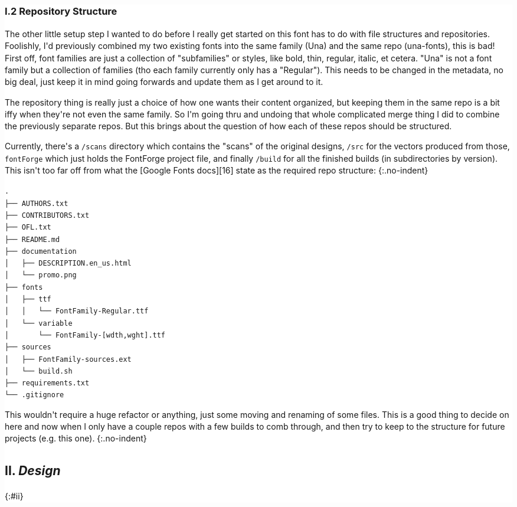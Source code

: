### I.2 Repository Structure

The other little setup step I wanted to do before I really get started on this 
font has to do with file structures and repositories. Foolishly, I'd previously 
combined my two existing fonts into the same family (Una) and the same repo 
(una-fonts), this is bad! First off, font families are just a collection of 
"subfamilies" or styles, like bold, thin, regular, italic, et cetera. "Una" is 
not a font family but a collection of families (tho each family currently only 
has a "Regular"). This needs to be changed in the metadata, no big deal, just 
keep it in mind going forwards and update them as I get around to it.

The repository thing is really just a choice of how one wants their content 
organized, but keeping them in the same repo is a bit iffy when they're not 
even the same family. So I'm going thru and undoing that whole complicated 
merge thing I did to combine the previously separate repos. But this brings 
about the question of how each of these repos should be structured.

Currently, there's a `/scans` directory which contains the "scans" of the 
original designs, `/src` for the vectors produced from those, `fontForge` which 
just holds the FontForge project file, and finally `/build` for all the 
finished builds (in subdirectories by version). This isn't too far off from 
what the [Google Fonts docs][16] state as the required repo structure:
{:.no-indent}

```
.
├── AUTHORS.txt
├── CONTRIBUTORS.txt
├── OFL.txt
├── README.md
├── documentation
│   ├── DESCRIPTION.en_us.html
│   └── promo.png
├── fonts
│   ├── ttf
│   │   └── FontFamily-Regular.ttf
│   └── variable
│       └── FontFamily-[wdth,wght].ttf
├── sources
│   ├── FontFamily-sources.ext
│   └── build.sh
├── requirements.txt
└── .gitignore
```

This wouldn't require a huge refactor or anything, just some moving and 
renaming of some files. This is a good thing to decide on here and now when I 
only have a couple repos with a few builds to comb through, and then try to 
keep to the structure for future projects (e.g. this one).
{:.no-indent}

## II. _Design_
{:#ii}


[^1]:   In the process of writing out this paragraph, I got distracted by 
[^4]:   Note about my methodology with this, I decided back when working on Una 
[^3]:   It was at this point that I once again started caring about how VS Code 
[^2]:   But there's 95 characters in [U0000][17]! Well, one of those is the 
[^5]:   Not only can this be a huge pain in the ass when it comes time to 
[^6]:   This was more complicated in previous fonts because they weren't 
[^7]:   It crashed again! Last time I ran the validation check it didn't, so I 
[^8]:   Validation ran just fine on the exporter. Confusingly, a few new issues 
[^9]:   Probably later tonight, if I'm being honest.
[1]:    /tag#fonts
[2]:    https://jmarcher.io/vs-code-markdown-and-word-wrap/
[3]:    https://una-ada.github.io/
[4]:    http://designwithfontforge.com/
[5]:    http://designwithfontforge.com/en-US/Font_Info_&_Metadata.html
[6]:    http://designwithfontforge.com/en-US/The_EM_Square.html
[7]:    https://silnrsi.github.io/FDBP/en-US/
[8]:    https://silnrsi.github.io/FDBP/en-US/Design_Metrics.html
[9]:    http://chanae.walon.org/pub/ttf/ttf_glyphs.htm
[10]:   https://www.google.com/get/noto/
[11]:   https://github.com/googlefonts/gf-docs
[12]:   https://github.com/googlefonts/noto-source/blob/main/FONT_CONTRIBUTION.md
[13]:   https://github.com/liberationfonts/liberation-fonts
[14]:   https://glyphsapp.com/learn/vertical-metrics
[15]:   https://github.com/una-ada/una-fonts/commit/91464d094723ce74e4a49764f31408ff023bdc23
[16]:   https://github.com/googlefonts/gf-docs/tree/main/Spec#upstream-repo-structure
[17]:   http://www.unicode.org/charts/PDF/U0000.pdf
[18]:   https://github.com/una-ada/una-mono/blob/main/sources/scans/template.pdf
[19]:   https://github.com/una-ada/una-mono/blob/main/sources/scans/0000_original.jpg
[20]:   https://github.com/una-ada/una-mono/blob/main/sources/scans/0000_vectors.ai
[21]:   https://github.com/una-ada/una-mono/blob/main/sources/scans/0000_vectors_adjusted.ai
[22]:   https://fontforge.org/docs/techref/stroke.html
[23]:   https://marketplace.visualstudio.com/items?itemName=streetsidesoftware.code-spell-checker
[24]:   https://marketplace.visualstudio.com/publishers/streetsidesoftware
[25]:   https://ai-scripting.docsforadobe.dev/introduction/executingScripts/
[26]:   https://arpblcoflrt1.blogspot.com/2011/08/pathfinder-unite-all-objects-on-each.html
[27]:   https://community.adobe.com/
[28]:   https://community.adobe.com/t5/illustrator/create-a-compound-shape-and-intersect-shape-area/m-p/10437802#M133405
[29]:   https://community.adobe.com/t5/illustrator/pathfinder-unite-all-objects-on-each-layer/td-p/8505151
[30]:   https://community.adobe.com/t5/user/viewprofilepage/user-id/16765254
[31]:   https://community.adobe.com/t5/illustrator/pathfinder-unite-all-objects-on-each-layer/m-p/8505152#M216665
[32]:   https://community.adobe.com/t5/illustrator/pathfinder-unite-all-objects-on-each-layer/m-p/8505153#M216666
[33]:   https://community.adobe.com/t5/illustrator/select-everything-inside-current-layer/m-p/10546732#M140797
[34]:   https://community.adobe.com/t5/illustrator/loop-through-layers/m-p/10874012#M162895
[35]:   https://community.adobe.com/t5/illustrator/is-it-possible-to-quot-expand-quot-using-script-without-display-the-option-dialog/m-p/11168067#M179015
[36]:   https://github.com/una-ada/una-mono/blob/main/sources/scans/unite.jsx
[37]:   https://github.com/TomByrne
[38]:   https://gist.github.com/TomByrne/7816376
[39]:   https://github.com/una-ada/una-mono/tree/main/sources/vectors/0000
[40]:   https://fontforge.org/en-US/
[41]:   https://fontforge.org/docs/tutorial/importexample.html
[42]:   https://github.com/una-ada/una-mono/commit/027d65590b1a27945929fbc85ec632c99ed63a7d
[43]:   https://github.com/fontforge/fontforge/issues/4409#issuecomment-662388473
[44]:   http://fontforge.10959.n7.nabble.com/fixing-missing-points-at-extrema-td10753.html
[45]:   https://github.com/una-ada/una-mono/commit/2807dea908cc0aa71954dd9ffcd3b606f93aaf3b
[46]:   https://github.com/una-ada/una-mono/commit/4899749dab538b90188c9a1f258d8382e296da48
[47]:   https://github.com/una-ada/una-mono/commit/63e962516bbd6679db87a98432d9324754b4b2f2
[48]:   https://github.com/una-ada/una-mono/commit/c3e7b4efc9f7baca245ae2fcb43d0186f4a1e633
[49]:   https://github.com/una-ada/una-mono/commit/c4e48a1e9da947c61182f61cfce35b8a9d5d8876
[50]:   /assets/img/unafont/unaMono-test1-light.png
[51]:   /assets/img/unafont/unaMono-test1-dark.png
[52]:   /assets/img/unafont/unaMono-test2-light.png
[53]:   /assets/img/unafont/unaMono-test2-dark.png
[54]:   /assets/img/unafont/unaMono-test3-light.png
[55]:   /assets/img/unafont/unaMono-test3-dark.png
[56]:   https://fonts.google.com/specimen/Noto+Sans
[57]:   /assets/img/unafont/unaMono-test4-light.png
[58]:   /assets/img/unafont/unaMono-test4-dark.png
[59]:   /assets/img/unafont/unaMono-test5-light.png
[60]:   /assets/img/unafont/unaMono-test5-dark.png